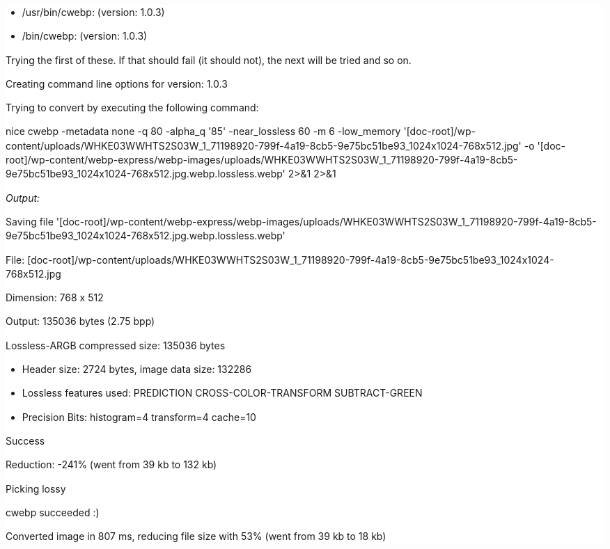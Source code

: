 - /usr/bin/cwebp: (version: 1.0.3)

- /bin/cwebp: (version: 1.0.3)

Trying the first of these. If that should fail (it should not), the next will be tried and so on.

Creating command line options for version: 1.0.3

Trying to convert by executing the following command:

nice cwebp -metadata none -q 80 -alpha_q '85' -near_lossless 60 -m 6 -low_memory '[doc-root]/wp-content/uploads/WHKE03WWHTS2S03W_1_71198920-799f-4a19-8cb5-9e75bc51be93_1024x1024-768x512.jpg' -o '[doc-root]/wp-content/webp-express/webp-images/uploads/WHKE03WWHTS2S03W_1_71198920-799f-4a19-8cb5-9e75bc51be93_1024x1024-768x512.jpg.webp.lossless.webp' 2>&1 2>&1


*Output:* 

Saving file '[doc-root]/wp-content/webp-express/webp-images/uploads/WHKE03WWHTS2S03W_1_71198920-799f-4a19-8cb5-9e75bc51be93_1024x1024-768x512.jpg.webp.lossless.webp'

File:      [doc-root]/wp-content/uploads/WHKE03WWHTS2S03W_1_71198920-799f-4a19-8cb5-9e75bc51be93_1024x1024-768x512.jpg

Dimension: 768 x 512

Output:    135036 bytes (2.75 bpp)

Lossless-ARGB compressed size: 135036 bytes

  * Header size: 2724 bytes, image data size: 132286

  * Lossless features used: PREDICTION CROSS-COLOR-TRANSFORM SUBTRACT-GREEN

  * Precision Bits: histogram=4 transform=4 cache=10


Success

Reduction: -241% (went from 39 kb to 132 kb)


Picking lossy

cwebp succeeded :)


Converted image in 807 ms, reducing file size with 53% (went from 39 kb to 18 kb)

